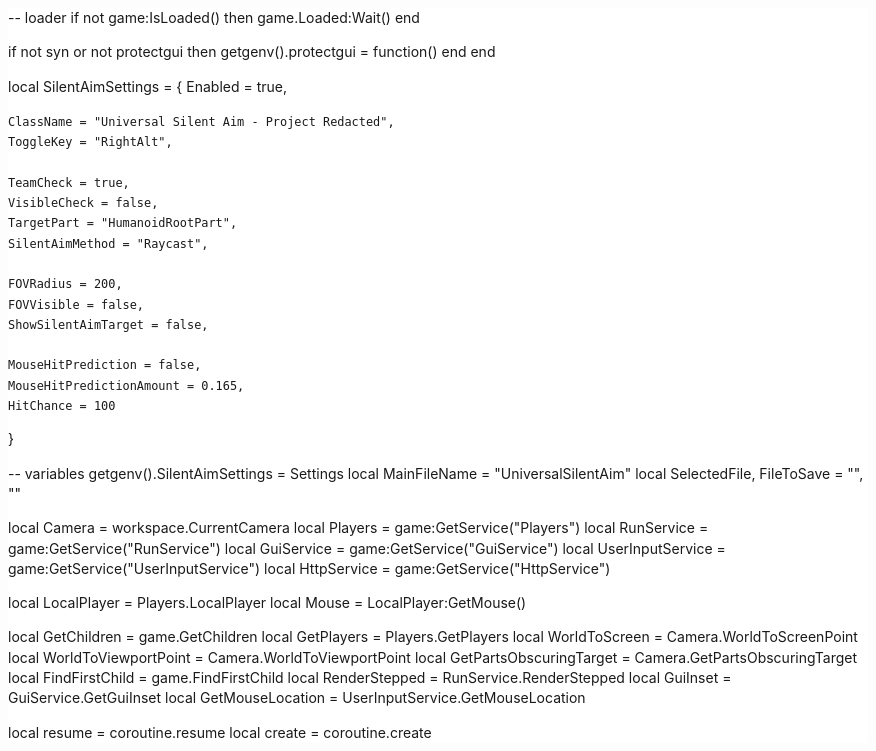 -- loader
if not game:IsLoaded() then 
    game.Loaded:Wait()
end

if not syn or not protectgui then
    getgenv().protectgui = function() end
end

local SilentAimSettings = {
    Enabled = true,
    
    ClassName = "Universal Silent Aim - Project Redacted",
    ToggleKey = "RightAlt",
    
    TeamCheck = true,
    VisibleCheck = false, 
    TargetPart = "HumanoidRootPart",
    SilentAimMethod = "Raycast",
    
    FOVRadius = 200,
    FOVVisible = false,
    ShowSilentAimTarget = false, 
    
    MouseHitPrediction = false,
    MouseHitPredictionAmount = 0.165,
    HitChance = 100
}

-- variables
getgenv().SilentAimSettings = Settings
local MainFileName = "UniversalSilentAim"
local SelectedFile, FileToSave = "", ""

local Camera = workspace.CurrentCamera
local Players = game:GetService("Players")
local RunService = game:GetService("RunService")
local GuiService = game:GetService("GuiService")
local UserInputService = game:GetService("UserInputService")
local HttpService = game:GetService("HttpService")

local LocalPlayer = Players.LocalPlayer
local Mouse = LocalPlayer:GetMouse()

local GetChildren = game.GetChildren
local GetPlayers = Players.GetPlayers
local WorldToScreen = Camera.WorldToScreenPoint
local WorldToViewportPoint = Camera.WorldToViewportPoint
local GetPartsObscuringTarget = Camera.GetPartsObscuringTarget
local FindFirstChild = game.FindFirstChild
local RenderStepped = RunService.RenderStepped
local GuiInset = GuiService.GetGuiInset
local GetMouseLocation = UserInputService.GetMouseLocation

local resume = coroutine.resume 
local create = coroutine.create
